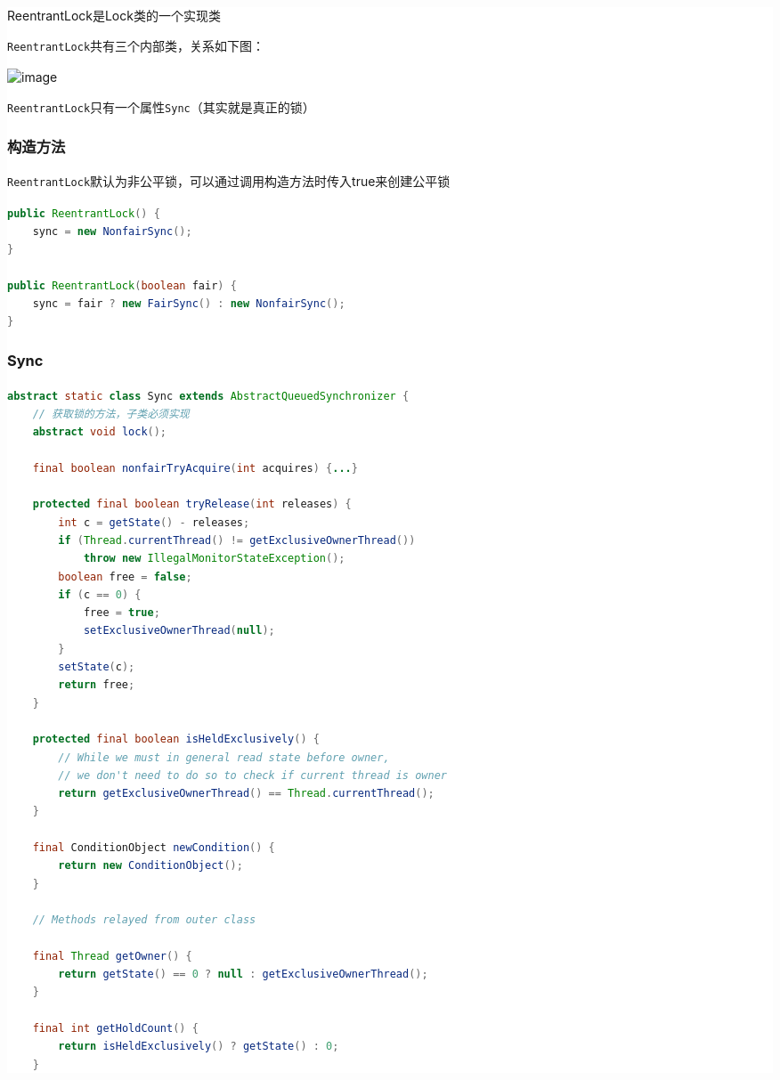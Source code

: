 ReentrantLock是Lock类的一个实现类

`ReentrantLock`共有三个内部类，关系如下图：

![image](https://pdai.tech/_images/thread/java-thread-x-juc-reentrantlock-1.png)

`ReentrantLock`只有一个属性`Sync`（其实就是真正的锁）



### 构造方法

`ReentrantLock`默认为非公平锁，可以通过调用构造方法时传入true来创建公平锁

```java
public ReentrantLock() {
    sync = new NonfairSync();
}

public ReentrantLock(boolean fair) {
    sync = fair ? new FairSync() : new NonfairSync();
}
```



### Sync

```java
abstract static class Sync extends AbstractQueuedSynchronizer {
    // 获取锁的方法，子类必须实现
    abstract void lock();

    final boolean nonfairTryAcquire(int acquires) {...}

    protected final boolean tryRelease(int releases) {
        int c = getState() - releases;
        if (Thread.currentThread() != getExclusiveOwnerThread())
            throw new IllegalMonitorStateException();
        boolean free = false;
        if (c == 0) {
            free = true;
            setExclusiveOwnerThread(null);
        }
        setState(c);
        return free;
    }

    protected final boolean isHeldExclusively() {
        // While we must in general read state before owner,
        // we don't need to do so to check if current thread is owner
        return getExclusiveOwnerThread() == Thread.currentThread();
    }

    final ConditionObject newCondition() {
        return new ConditionObject();
    }

    // Methods relayed from outer class

    final Thread getOwner() {
        return getState() == 0 ? null : getExclusiveOwnerThread();
    }

    final int getHoldCount() {
        return isHeldExclusively() ? getState() : 0;
    }

```